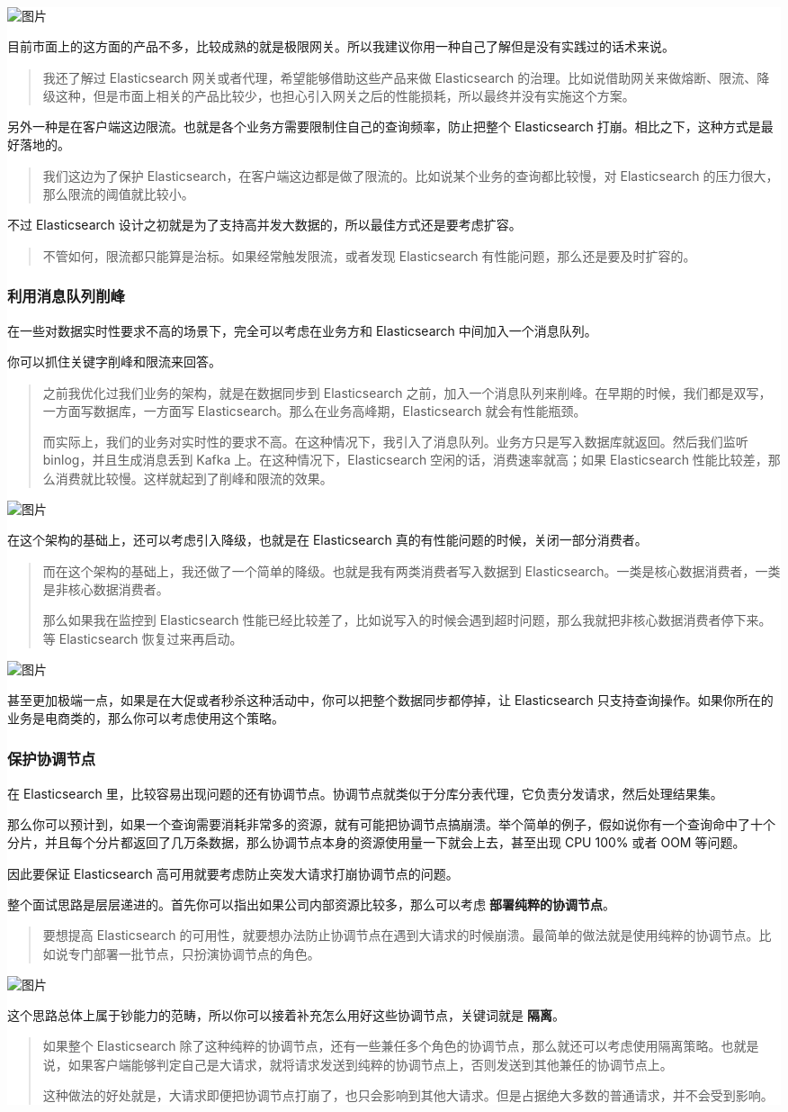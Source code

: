![图片](/images/interviews/701813/eab9aae9887570c74b3b5b2b9d81eeb5.png)

目前市面上的这方面的产品不多，比较成熟的就是极限网关。所以我建议你用一种自己了解但是没有实践过的话术来说。

> 我还了解过 Elasticsearch 网关或者代理，希望能够借助这些产品来做 Elasticsearch 的治理。比如说借助网关来做熔断、限流、降级这种，但是市面上相关的产品比较少，也担心引入网关之后的性能损耗，所以最终并没有实施这个方案。

另外一种是在客户端这边限流。也就是各个业务方需要限制住自己的查询频率，防止把整个 Elasticsearch 打崩。相比之下，这种方式是最好落地的。

> 我们这边为了保护 Elasticsearch，在客户端这边都是做了限流的。比如说某个业务的查询都比较慢，对 Elasticsearch 的压力很大，那么限流的阈值就比较小。

不过 Elasticsearch 设计之初就是为了支持高并发大数据的，所以最佳方式还是要考虑扩容。

> 不管如何，限流都只能算是治标。如果经常触发限流，或者发现 Elasticsearch 有性能问题，那么还是要及时扩容的。

### 利用消息队列削峰

在一些对数据实时性要求不高的场景下，完全可以考虑在业务方和 Elasticsearch 中间加入一个消息队列。

你可以抓住关键字削峰和限流来回答。

> 之前我优化过我们业务的架构，就是在数据同步到 Elasticsearch 之前，加入一个消息队列来削峰。在早期的时候，我们都是双写，一方面写数据库，一方面写 Elasticsearch。那么在业务高峰期，Elasticsearch 就会有性能瓶颈。
>
> 而实际上，我们的业务对实时性的要求不高。在这种情况下，我引入了消息队列。业务方只是写入数据库就返回。然后我们监听 binlog，并且生成消息丢到 Kafka 上。在这种情况下，Elasticsearch 空闲的话，消费速率就高；如果 Elasticsearch 性能比较差，那么消费就比较慢。这样就起到了削峰和限流的效果。

![图片](/images/interviews/701813/13140ccfea580067c7610a677c8cb828.png)

在这个架构的基础上，还可以考虑引入降级，也就是在 Elasticsearch 真的有性能问题的时候，关闭一部分消费者。

> 而在这个架构的基础上，我还做了一个简单的降级。也就是我有两类消费者写入数据到 Elasticsearch。一类是核心数据消费者，一类是非核心数据消费者。
>
> 那么如果我在监控到 Elasticsearch 性能已经比较差了，比如说写入的时候会遇到超时问题，那么我就把非核心数据消费者停下来。等 Elasticsearch 恢复过来再启动。

![图片](/images/interviews/701813/1295e281d220cb19858bc9ba890ba337.png)

甚至更加极端一点，如果是在大促或者秒杀这种活动中，你可以把整个数据同步都停掉，让 Elasticsearch 只支持查询操作。如果你所在的业务是电商类的，那么你可以考虑使用这个策略。

### 保护协调节点

在 Elasticsearch 里，比较容易出现问题的还有协调节点。协调节点就类似于分库分表代理，它负责分发请求，然后处理结果集。

那么你可以预计到，如果一个查询需要消耗非常多的资源，就有可能把协调节点搞崩溃。举个简单的例子，假如说你有一个查询命中了十个分片，并且每个分片都返回了几万条数据，那么协调节点本身的资源使用量一下就会上去，甚至出现 CPU 100% 或者 OOM 等问题。

因此要保证 Elasticsearch 高可用就要考虑防止突发大请求打崩协调节点的问题。

整个面试思路是层层递进的。首先你可以指出如果公司内部资源比较多，那么可以考虑 **部署纯粹的协调节点**。

> 要想提高 Elasticsearch 的可用性，就要想办法防止协调节点在遇到大请求的时候崩溃。最简单的做法就是使用纯粹的协调节点。比如说专门部署一批节点，只扮演协调节点的角色。

![图片](/images/interviews/701813/081b69187ea820f3159f05d4c37a5b9d.png)

这个思路总体上属于钞能力的范畴，所以你可以接着补充怎么用好这些协调节点，关键词就是 **隔离**。

> 如果整个 Elasticsearch 除了这种纯粹的协调节点，还有一些兼任多个角色的协调节点，那么就还可以考虑使用隔离策略。也就是说，如果客户端能够判定自己是大请求，就将请求发送到纯粹的协调节点上，否则发送到其他兼任的协调节点上。
>
> 这种做法的好处就是，大请求即便把协调节点打崩了，也只会影响到其他大请求。但是占据绝大多数的普通请求，并不会受到影响。
